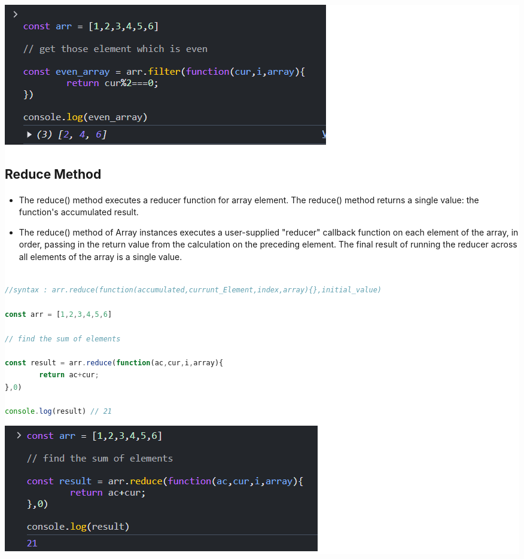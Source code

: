 ![alt text](image-19.png)




## Reduce Method 

- The reduce() method executes a reducer function for array element. The reduce() method returns a single value: the function's accumulated result.

- The reduce() method of Array instances executes a user-supplied "reducer" callback function on each element of the array, in order, passing in the return value from the calculation on the preceding element. The final result of running the reducer across all elements of the array is a single value.



```js

//syntax : arr.reduce(function(accumulated,currunt_Element,index,array){},initial_value)

const arr = [1,2,3,4,5,6]

// find the sum of elements

const result = arr.reduce(function(ac,cur,i,array){
        return ac+cur;
},0)

console.log(result) // 21

```
![alt text](image-20.png)
